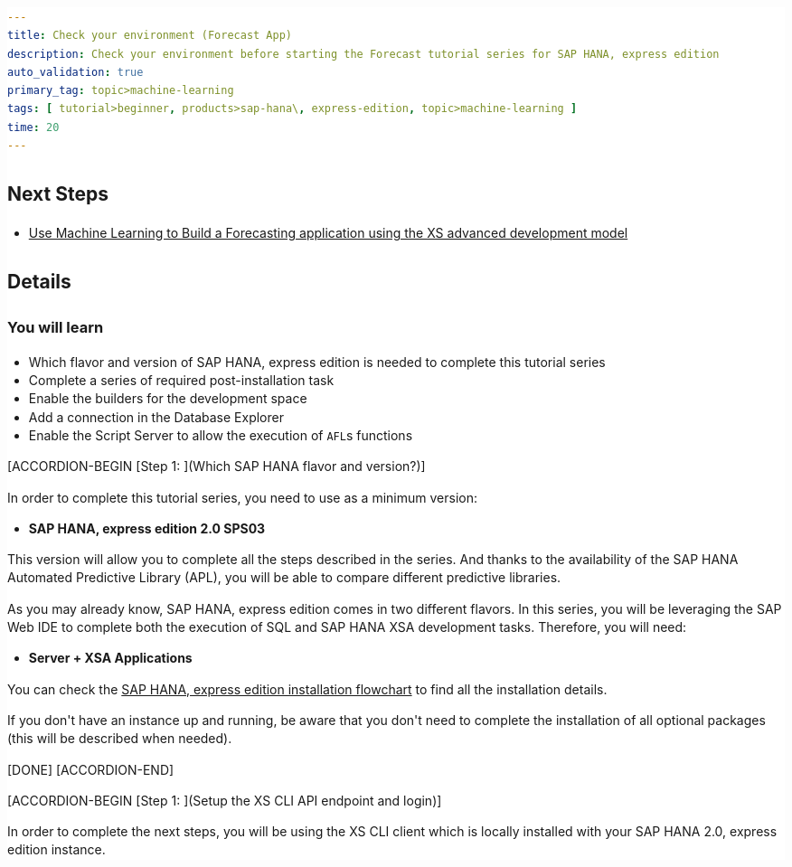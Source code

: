 ```yaml
---
title: Check your environment (Forecast App)
description: Check your environment before starting the Forecast tutorial series for SAP HANA, express edition
auto_validation: true
primary_tag: topic>machine-learning
tags: [ tutorial>beginner, products>sap-hana\, express-edition, topic>machine-learning ]
time: 20
---
```


## Next Steps
 - [Use Machine Learning to Build a Forecasting application using the XS advanced development model](https://www.sap.com/developer/tutorials.html?/groups/hxe-aa-forecast.html)

## Details
### You will learn
- Which flavor and version of SAP HANA, express edition is needed to complete this tutorial series
- Complete a series of required post-installation task
- Enable the builders for the development space
- Add a connection in the Database Explorer
- Enable the Script Server to allow the execution of `AFL`s functions

[ACCORDION-BEGIN [Step 1: ](Which SAP HANA flavor and version?)]

In order to complete this tutorial series, you need to use as a minimum version:

 - **SAP HANA, express edition 2.0 SPS03**

This version will allow you to complete all the steps described in the series. And thanks to the availability of the SAP HANA Automated Predictive Library (APL), you will be able to compare different predictive libraries.

As you may already know, SAP HANA, express edition comes in two different flavors. In this series, you will be leveraging the SAP Web IDE to complete both the execution of SQL and SAP HANA XSA development tasks. Therefore, you will need:

 - **Server + XSA Applications**

You can check the [SAP HANA, express edition installation flowchart](https://www.sap.com/developer/topics/sap-hana-express.html#flowchart) to find all the installation details.

If you don't have an instance up and running, be aware that you don't need to complete the installation of all optional packages (this will be described when needed).

[DONE]
[ACCORDION-END]

[ACCORDION-BEGIN [Step 1: ](Setup the XS CLI API endpoint and login)]

In order to complete the next steps, you will be using the XS CLI client which is locally installed with your SAP HANA 2.0, express edition instance.
